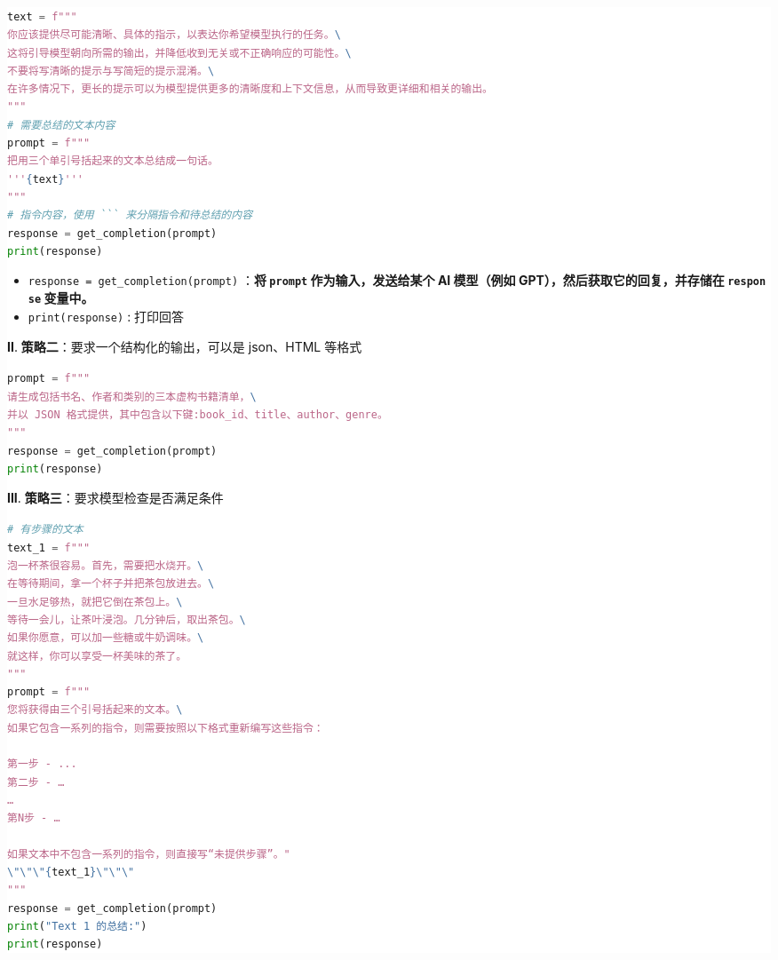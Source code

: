 ```python
text = f"""
你应该提供尽可能清晰、具体的指示，以表达你希望模型执行的任务。\
这将引导模型朝向所需的输出，并降低收到无关或不正确响应的可能性。\
不要将写清晰的提示与写简短的提示混淆。\
在许多情况下，更长的提示可以为模型提供更多的清晰度和上下文信息，从而导致更详细和相关的输出。
"""
# 需要总结的文本内容
prompt = f"""
把用三个单引号括起来的文本总结成一句话。
'''{text}'''
"""
# 指令内容，使用 ``` 来分隔指令和待总结的内容
response = get_completion(prompt)
print(response)
```

- `response = get_completion(prompt)` ：**将 `prompt` 作为输入，发送给某个 AI 模型（例如 GPT），然后获取它的回复，并存储在 `response` 变量中。**  
- `print(response)` : 打印回答

**II**. **策略二**：要求一个结构化的输出，可以是 json、HTML 等格式

```python
prompt = f"""
请生成包括书名、作者和类别的三本虚构书籍清单，\
并以 JSON 格式提供，其中包含以下键:book_id、title、author、genre。
"""
response = get_completion(prompt)
print(response)
```

**III**. **策略三**：要求模型检查是否满足条件

```python
# 有步骤的文本
text_1 = f"""
泡一杯茶很容易。首先，需要把水烧开。\
在等待期间，拿一个杯子并把茶包放进去。\
一旦水足够热，就把它倒在茶包上。\
等待一会儿，让茶叶浸泡。几分钟后，取出茶包。\
如果你愿意，可以加一些糖或牛奶调味。\
就这样，你可以享受一杯美味的茶了。
"""
prompt = f"""
您将获得由三个引号括起来的文本。\
如果它包含一系列的指令，则需要按照以下格式重新编写这些指令：

第一步 - ...
第二步 - …
…
第N步 - …

如果文本中不包含一系列的指令，则直接写“未提供步骤”。"
\"\"\"{text_1}\"\"\"
"""
response = get_completion(prompt)
print("Text 1 的总结:")
print(response)
```
